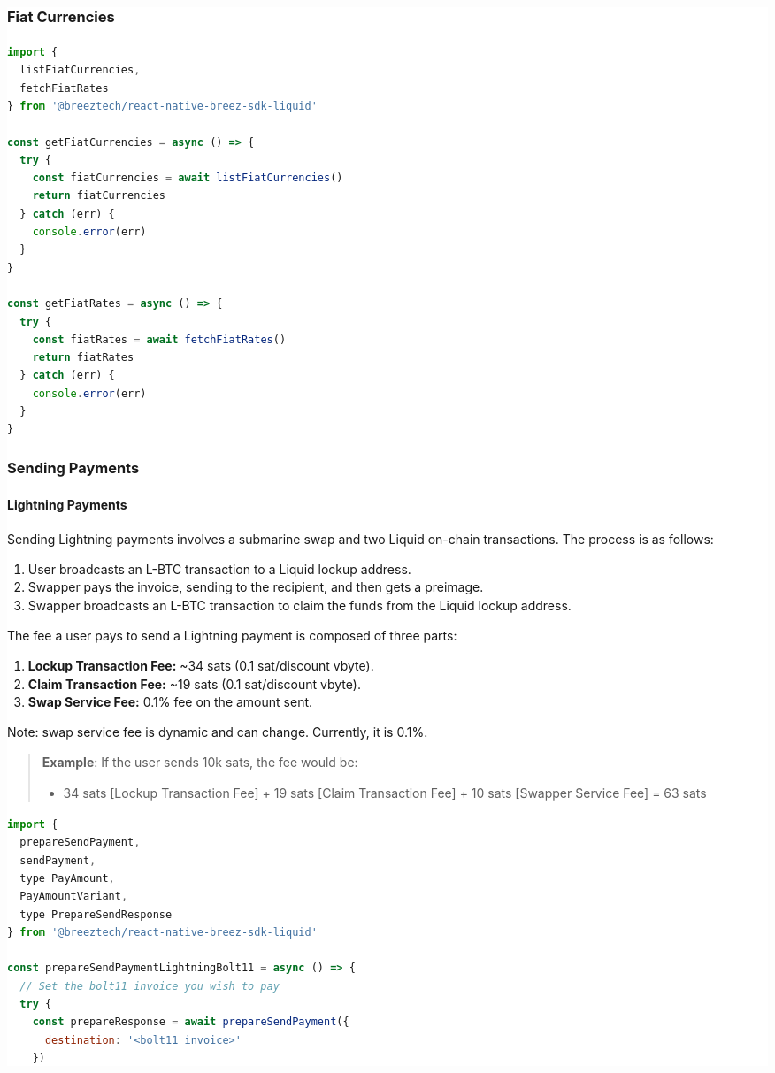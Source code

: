 ### Fiat Currencies

```javascript
import {
  listFiatCurrencies,
  fetchFiatRates
} from '@breeztech/react-native-breez-sdk-liquid'

const getFiatCurrencies = async () => {
  try {
    const fiatCurrencies = await listFiatCurrencies()
    return fiatCurrencies
  } catch (err) {
    console.error(err)
  }
}

const getFiatRates = async () => {
  try {
    const fiatRates = await fetchFiatRates()
    return fiatRates
  } catch (err) {
    console.error(err)
  }
}
```

### Sending Payments

#### Lightning Payments

Sending Lightning payments involves a submarine swap and two Liquid on-chain transactions. The process is as follows:

1. User broadcasts an L-BTC transaction to a Liquid lockup address.
2. Swapper pays the invoice, sending to the recipient, and then gets a preimage.
3. Swapper broadcasts an L-BTC transaction to claim the funds from the Liquid lockup address.

The fee a user pays to send a Lightning payment is composed of three parts:

1. **Lockup Transaction Fee:** ~34 sats (0.1 sat/discount vbyte).
2. **Claim Transaction Fee:** ~19 sats (0.1 sat/discount vbyte).
3. **Swap Service Fee:** 0.1% fee on the amount sent.

Note: swap service fee is dynamic and can change. Currently, it is 0.1%.

> **Example**: If the user sends 10k sats, the fee would be:
> 
> - 34 sats [Lockup Transaction Fee] + 19 sats [Claim Transaction Fee] + 10 sats [Swapper Service Fee] = 63 sats

```javascript
import {
  prepareSendPayment,
  sendPayment,
  type PayAmount,
  PayAmountVariant,
  type PrepareSendResponse
} from '@breeztech/react-native-breez-sdk-liquid'

const prepareSendPaymentLightningBolt11 = async () => {
  // Set the bolt11 invoice you wish to pay
  try {
    const prepareResponse = await prepareSendPayment({
      destination: '<bolt11 invoice>'
    })

```